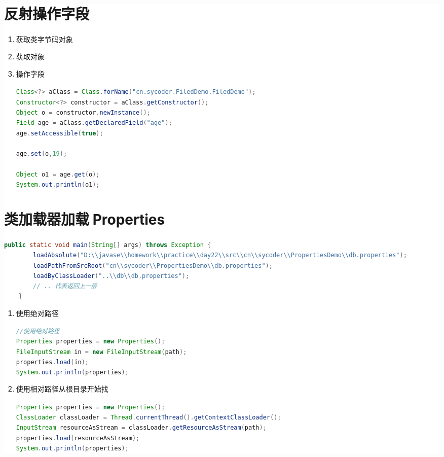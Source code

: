        

# 反射操作字段

1. 获取类字节码对象

2. 获取对象

3. 操作字段

   ```java
   Class<?> aClass = Class.forName("cn.sycoder.FiledDemo.FiledDemo");
   Constructor<?> constructor = aClass.getConstructor();
   Object o = constructor.newInstance();
   Field age = aClass.getDeclaredField("age");
   age.setAccessible(true);
   
   age.set(o,19);
   
   Object o1 = age.get(o);
   System.out.println(o1);
   ```

   



# 类加载器加载 Properties

```java
public static void main(String[] args) throws Exception {
        loadAbsolute("D:\\javase\\homework\\practice\\day22\\src\\cn\\sycoder\\PropertiesDemo\\db.properties");
        loadPathFromSrcRoot("cn\\sycoder\\PropertiesDemo\\db.properties");
        loadByClassLoader("..\\db\\db.properties");
        // .. 代表返回上一层
    }
```



1. 使用绝对路径

   ```java
   //使用绝对路径
   Properties properties = new Properties();
   FileInputStream in = new FileInputStream(path);
   properties.load(in);
   System.out.println(properties);
   ```

2. 使用相对路径从根目录开始找

   ```java
   Properties properties = new Properties();
   ClassLoader classLoader = Thread.currentThread().getContextClassLoader();
   InputStream resourceAsStream = classLoader.getResourceAsStream(path);
   properties.load(resourceAsStream);
   System.out.println(properties);
   ```
